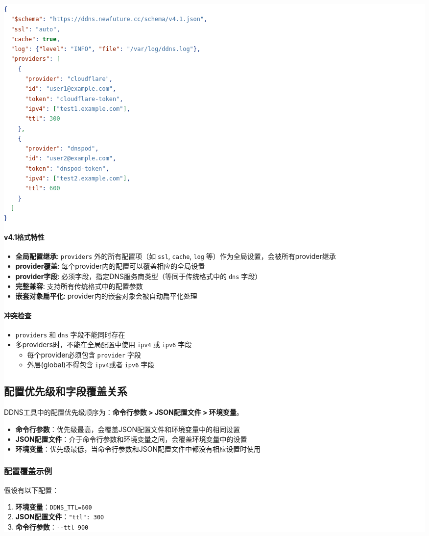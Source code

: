 ```json
{
  "$schema": "https://ddns.newfuture.cc/schema/v4.1.json",
  "ssl": "auto",
  "cache": true,
  "log": {"level": "INFO", "file": "/var/log/ddns.log"},
  "providers": [
    {
      "provider": "cloudflare",
      "id": "user1@example.com",
      "token": "cloudflare-token",
      "ipv4": ["test1.example.com"],
      "ttl": 300
    },
    {
      "provider": "dnspod",
      "id": "user2@example.com",
      "token": "dnspod-token",
      "ipv4": ["test2.example.com"],
      "ttl": 600
    }
  ]
}
```

#### v4.1格式特性

* **全局配置继承**: `providers` 外的所有配置项（如 `ssl`, `cache`, `log` 等）作为全局设置，会被所有provider继承
* **provider覆盖**: 每个provider内的配置可以覆盖相应的全局设置
* **provider字段**: 必须字段，指定DNS服务商类型（等同于传统格式中的 `dns` 字段）
* **完整兼容**: 支持所有传统格式中的配置参数
* **嵌套对象扁平化**: provider内的嵌套对象会被自动扁平化处理

#### 冲突检查

* `providers` 和 `dns` 字段不能同时存在
* 多providers时，不能在全局配置中使用 `ipv4` 或 `ipv6` 字段
  * 每个provider必须包含 `provider` 字段
  * 外层(global)不得包含 `ipv4`或者 `ipv6` 字段

## 配置优先级和字段覆盖关系

DDNS工具中的配置优先级顺序为：**命令行参数 > JSON配置文件 > 环境变量**。

* **命令行参数**：优先级最高，会覆盖JSON配置文件和环境变量中的相同设置
* **JSON配置文件**：介于命令行参数和环境变量之间，会覆盖环境变量中的设置
* **环境变量**：优先级最低，当命令行参数和JSON配置文件中都没有相应设置时使用

### 配置覆盖示例

假设有以下配置：

1. **环境变量**：`DDNS_TTL=600`
2. **JSON配置文件**：`"ttl": 300`
3. **命令行参数**：`--ttl 900`
